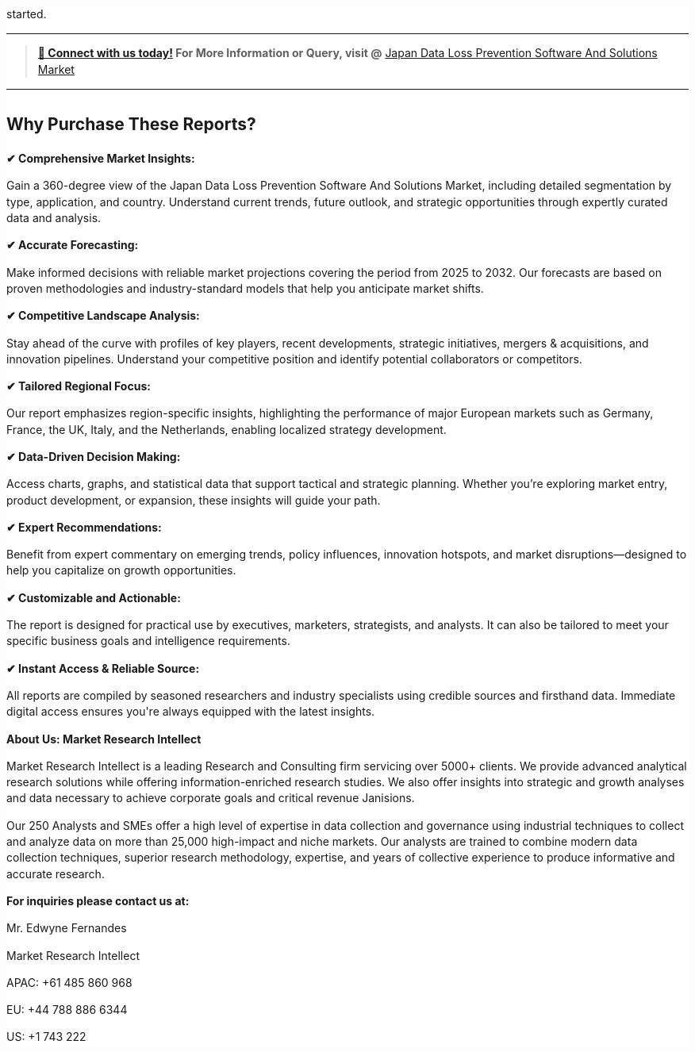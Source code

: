 started.</p><hr /><blockquote><p><span class="font-[700]"><strong><a href="https://www.marketresearchintellect.com/product/data-loss-prevention-software-and-solutions-market/?utm_source=Linkedin&utm_medium=016">📩 Connect with us today!</a> For More Information or Query, visit&nbsp;@</strong>&nbsp;</span><span class="font-[700]"><a href="https://www.marketresearchintellect.com/product/data-loss-prevention-software-and-solutions-market/?utm_source=Linkedin&utm_medium=016" target="_blank" data-tracking-control-name="article-ssr-frontend-pulse_little-text-block" data-tracking-will-navigate="" data-test-link="">Japan Data Loss Prevention Software And Solutions Market</a></span></p></blockquote><hr /><h2>Why Purchase These Reports?</h2><p><strong>✔ Comprehensive Market Insights:</strong></p><p>Gain a 360-degree view of the Japan Data Loss Prevention Software And Solutions Market, including detailed segmentation by type, application, and country. Understand current trends, future outlook, and strategic opportunities through expertly curated data and analysis.</p><p><strong>✔ Accurate Forecasting:</strong></p><p>Make informed decisions with reliable market projections covering the period from 2025 to 2032. Our forecasts are based on proven methodologies and industry-standard models that help you anticipate market shifts.</p><p><strong>✔ Competitive Landscape Analysis:</strong></p><p>Stay ahead of the curve with profiles of key players, recent developments, strategic initiatives, mergers &amp; acquisitions, and innovation pipelines. Understand your competitive position and identify potential collaborators or competitors.</p><p><strong>✔ Tailored Regional Focus:</strong></p><p>Our report emphasizes region-specific insights, highlighting the performance of major European markets such as Germany, France, the UK, Italy, and the Netherlands, enabling localized strategy development.</p><p><strong>✔ Data-Driven Decision Making:</strong></p><p>Access charts, graphs, and statistical data that support tactical and strategic planning. Whether you&rsquo;re exploring market entry, product development, or expansion, these insights will guide your path.</p><p><strong>✔ Expert Recommendations:</strong></p><p>Benefit from expert commentary on emerging trends, policy influences, innovation hotspots, and market disruptions&mdash;designed to help you capitalize on growth opportunities.</p><p><strong>✔ Customizable and Actionable:</strong></p><p>The report is designed for practical use by executives, marketers, strategists, and analysts. It can also be tailored to meet your specific business goals and intelligence requirements.</p><p><strong>✔ Instant Access &amp; Reliable Source:</strong></p><p>All reports are compiled by seasoned researchers and industry specialists using credible sources and firsthand data. Immediate digital access ensures you're always equipped with the latest insights.</p><p><strong><span class="font-[700]">About Us: Market Research Intellect</span></strong></p><p><span class="">Market Research Intellect is a leading Research and Consulting firm servicing over 5000+ clients. We provide advanced analytical research solutions while offering information-enriched research studies.&nbsp;</span>We also offer insights into strategic and growth analyses and data necessary to achieve corporate goals and critical revenue Janisions.</p><p><span class="">Our 250 Analysts and SMEs offer a high level of expertise in data collection and governance using industrial techniques to collect and analyze data on more than 25,000 high-impact and niche markets. Our analysts are trained to combine modern data collection techniques, superior research methodology, expertise, and years of collective experience to produce informative and accurate research.</span></p><p><strong>For inquiries please contact us at:</strong></p><p>Mr. Edwyne Fernandes</p><p>Market Research Intellect</p><p>APAC: +61 485 860 968</p><p>EU: +44 788 886 6344</p><p>US: +1 743 222